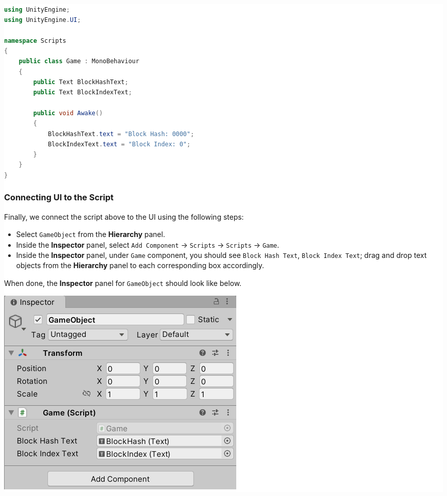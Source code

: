 ```csharp
using UnityEngine;
using UnityEngine.UI;

namespace Scripts
{
    public class Game : MonoBehaviour
    {
        public Text BlockHashText;
        public Text BlockIndexText;

        public void Awake()
        {
            BlockHashText.text = "Block Hash: 0000";
            BlockIndexText.text = "Block Index: 0";
        }
    }
}
```

### Connecting UI to the Script

Finally, we connect the script above to the UI using the following steps:

- Select `GameObject` from the **Hierarchy** panel.
- Inside the **Inspector** panel, select `Add Component` → `Scripts` →
  `Scripts` → `Game`.
- Inside the **Inspector** panel, under `Game` component, you should see
  `Block Hash Text`, `Block Index Text`; drag and drop text objects from
  the **Hierarchy** panel to each corresponding box accordingly.

When done, the **Inspector** panel for `GameObject` should look like below.

![Game Object](./assets/images/basic_node_game_object.png)

